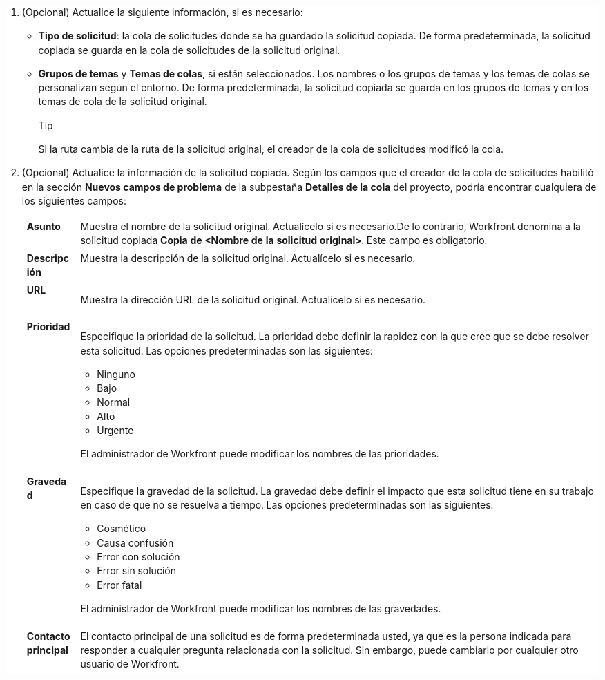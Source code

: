 1. (Opcional) Actualice la siguiente información, si es necesario:

   * **Tipo de solicitud**: la cola de solicitudes donde se ha guardado la solicitud copiada. De forma predeterminada, la solicitud copiada se guarda en la cola de solicitudes de la solicitud original.
   * **Grupos de temas** y **Temas de colas**, si están seleccionados. Los nombres o los grupos de temas y los temas de colas se personalizan según el entorno. De forma predeterminada, la solicitud copiada se guarda en los grupos de temas y en los temas de cola de la solicitud original.

     >[!TIP]
     >
     >Si la ruta cambia de la ruta de la solicitud original, el creador de la cola de solicitudes modificó la cola.

1. (Opcional) Actualice la información de la solicitud copiada. Según los campos que el creador de la cola de solicitudes habilitó en la sección **Nuevos campos de problema** de la subpestaña **Detalles de la cola** del proyecto, podría encontrar cualquiera de los siguientes campos:

   <table style="table-layout:auto"> 
    <col> 
    <col> 
    <tbody> 
     <tr> 
      <td role="rowheader"><strong>Asunto</strong> </td> 
      <td>Muestra el nombre de la solicitud original. Actualícelo si es necesario.De lo contrario, Workfront denomina a la solicitud copiada <b>Copia de &lt;Nombre de la solicitud original&gt;</b>. Este campo es obligatorio.</td> 
     </tr> 
     <tr> 
      <td role="rowheader"><strong>Descripción</strong> </td> 
      <td>Muestra la descripción de la solicitud original. Actualícelo si es necesario.</td> 
     </tr> 
     <tr> 
      <td role="rowheader"><strong>URL</strong> </td> 
      <td> <p>Muestra la dirección URL de la solicitud original. Actualícelo si es necesario.</p> </td> 
     </tr> 
     <tr> 
      <td role="rowheader"><strong>Prioridad</strong> </td> 
      <td> <p>Especifique la prioridad de la solicitud. La prioridad debe definir la rapidez con la que cree que se debe resolver esta solicitud. Las opciones predeterminadas son las siguientes:</p> 
       <ul> 
        <li>Ninguno</li> 
        <li>Bajo</li> 
        <li>Normal</li> 
        <li>Alto</li> 
        <li>Urgente</li> 
       </ul> <p>El administrador de Workfront puede modificar los nombres de las prioridades.</p> </td> 
     </tr> 
     <tr> 
      <td role="rowheader"><strong>Gravedad</strong> </td> 
      <td> <p>Especifique la gravedad de la solicitud. La gravedad debe definir el impacto que esta solicitud tiene en su trabajo en caso de que no se resuelva a tiempo. Las opciones predeterminadas son las siguientes:</p> 
       <ul> 
        <li>Cosmético</li> 
        <li>Causa confusión</li> 
        <li>Error con solución</li> 
        <li>Error sin solución</li> 
        <li>Error fatal</li> 
       </ul> <p>El administrador de Workfront puede modificar los nombres de las gravedades.</p> </td> 
     </tr> 
     <tr> 
      <td role="rowheader"><strong>Contacto principal</strong> </td> 
      <td>El contacto principal de una solicitud es de forma predeterminada usted, ya que es la persona indicada para responder a cualquier pregunta relacionada con la solicitud. Sin embargo, puede cambiarlo por cualquier otro usuario de Workfront.</td> 